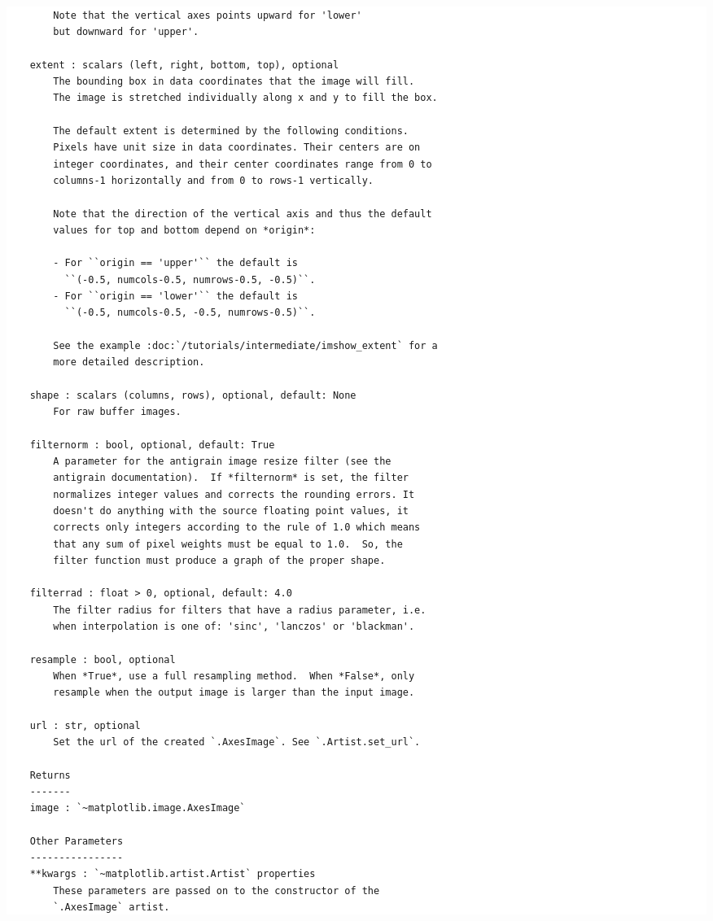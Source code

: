             Note that the vertical axes points upward for 'lower'
            but downward for 'upper'.

        extent : scalars (left, right, bottom, top), optional
            The bounding box in data coordinates that the image will fill.
            The image is stretched individually along x and y to fill the box.

            The default extent is determined by the following conditions.
            Pixels have unit size in data coordinates. Their centers are on
            integer coordinates, and their center coordinates range from 0 to
            columns-1 horizontally and from 0 to rows-1 vertically.

            Note that the direction of the vertical axis and thus the default
            values for top and bottom depend on *origin*:

            - For ``origin == 'upper'`` the default is
              ``(-0.5, numcols-0.5, numrows-0.5, -0.5)``.
            - For ``origin == 'lower'`` the default is
              ``(-0.5, numcols-0.5, -0.5, numrows-0.5)``.

            See the example :doc:`/tutorials/intermediate/imshow_extent` for a
            more detailed description.

        shape : scalars (columns, rows), optional, default: None
            For raw buffer images.

        filternorm : bool, optional, default: True
            A parameter for the antigrain image resize filter (see the
            antigrain documentation).  If *filternorm* is set, the filter
            normalizes integer values and corrects the rounding errors. It
            doesn't do anything with the source floating point values, it
            corrects only integers according to the rule of 1.0 which means
            that any sum of pixel weights must be equal to 1.0.  So, the
            filter function must produce a graph of the proper shape.

        filterrad : float > 0, optional, default: 4.0
            The filter radius for filters that have a radius parameter, i.e.
            when interpolation is one of: 'sinc', 'lanczos' or 'blackman'.

        resample : bool, optional
            When *True*, use a full resampling method.  When *False*, only
            resample when the output image is larger than the input image.

        url : str, optional
            Set the url of the created `.AxesImage`. See `.Artist.set_url`.

        Returns
        -------
        image : `~matplotlib.image.AxesImage`

        Other Parameters
        ----------------
        **kwargs : `~matplotlib.artist.Artist` properties
            These parameters are passed on to the constructor of the
            `.AxesImage` artist.
